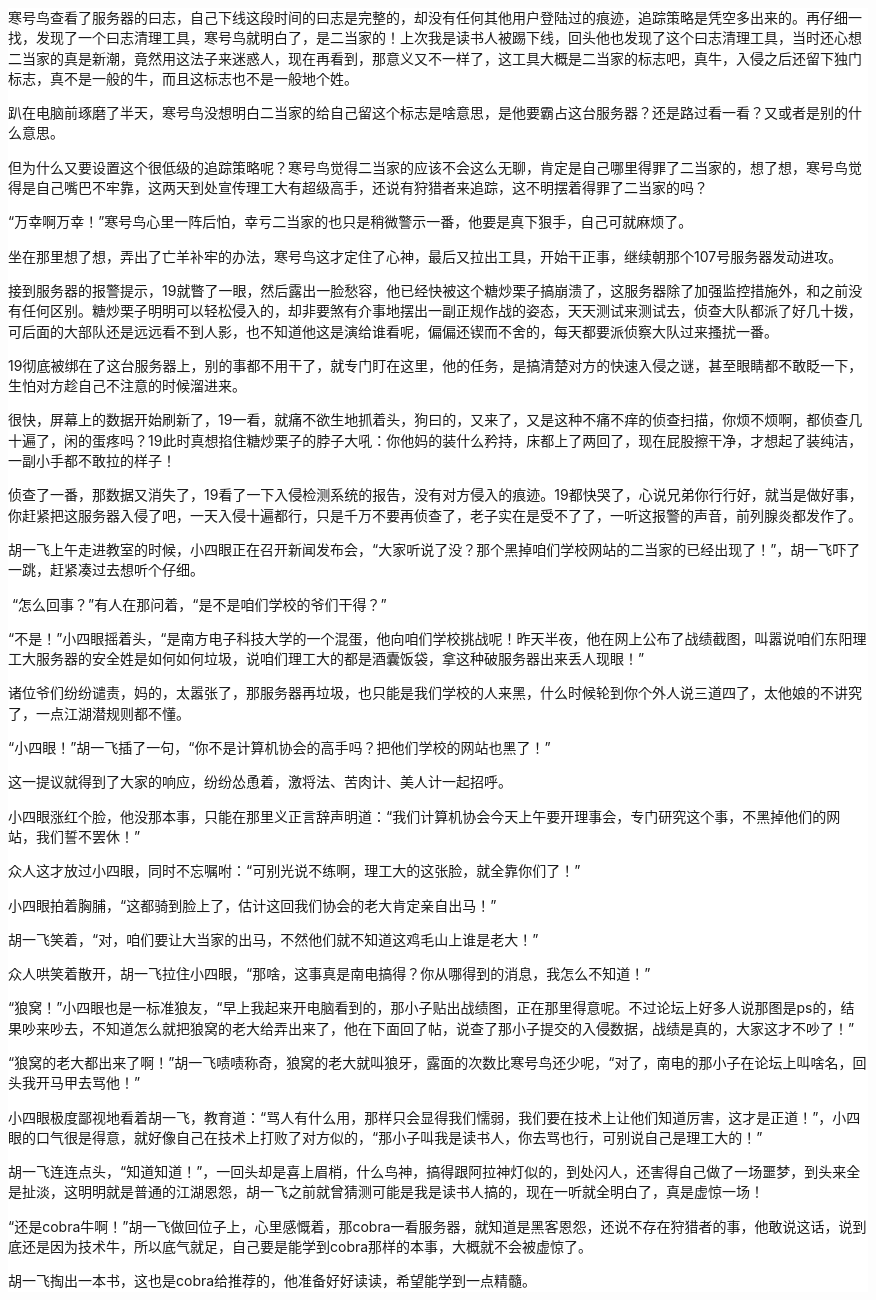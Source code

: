 ​    寒号鸟查看了服务器的曰志，自己下线这段时间的曰志是完整的，却没有任何其他用户登陆过的痕迹，追踪策略是凭空多出来的。再仔细一找，发现了一个曰志清理工具，寒号鸟就明白了，是二当家的！上次我是读书人被踢下线，回头他也发现了这个曰志清理工具，当时还心想二当家的真是新潮，竟然用这法子来迷惑人，现在再看到，那意义又不一样了，这工具大概是二当家的标志吧，真牛，入侵之后还留下独门标志，真不是一般的牛，而且这标志也不是一般地个姓。 

​    趴在电脑前琢磨了半天，寒号鸟没想明白二当家的给自己留这个标志是啥意思，是他要霸占这台服务器？还是路过看一看？又或者是别的什么意思。 

​    但为什么又要设置这个很低级的追踪策略呢？寒号鸟觉得二当家的应该不会这么无聊，肯定是自己哪里得罪了二当家的，想了想，寒号鸟觉得是自己嘴巴不牢靠，这两天到处宣传理工大有超级高手，还说有狩猎者来追踪，这不明摆着得罪了二当家的吗？ 

​    “万幸啊万幸！”寒号鸟心里一阵后怕，幸亏二当家的也只是稍微警示一番，他要是真下狠手，自己可就麻烦了。 

​    坐在那里想了想，弄出了亡羊补牢的办法，寒号鸟这才定住了心神，最后又拉出工具，开始干正事，继续朝那个107号服务器发动进攻。 

​    接到服务器的报警提示，19就瞥了一眼，然后露出一脸愁容，他已经快被这个糖炒栗子搞崩溃了，这服务器除了加强监控措施外，和之前没有任何区别。糖炒栗子明明可以轻松侵入的，却非要煞有介事地摆出一副正规作战的姿态，天天测试来测试去，侦查大队都派了好几十拨，可后面的大部队还是远远看不到人影，也不知道他这是演给谁看呢，偏偏还锲而不舍的，每天都要派侦察大队过来搔扰一番。 

​    19彻底被绑在了这台服务器上，别的事都不用干了，就专门盯在这里，他的任务，是搞清楚对方的快速入侵之谜，甚至眼睛都不敢眨一下，生怕对方趁自己不注意的时候溜进来。 

​    很快，屏幕上的数据开始刷新了，19一看，就痛不欲生地抓着头，狗曰的，又来了，又是这种不痛不痒的侦查扫描，你烦不烦啊，都侦查几十遍了，闲的蛋疼吗？19此时真想掐住糖炒栗子的脖子大吼：你他妈的装什么矜持，床都上了两回了，现在屁股擦干净，才想起了装纯洁，一副小手都不敢拉的样子！

​    侦查了一番，那数据又消失了，19看了一下入侵检测系统的报告，没有对方侵入的痕迹。19都快哭了，心说兄弟你行行好，就当是做好事，你赶紧把这服务器入侵了吧，一天入侵十遍都行，只是千万不要再侦查了，老子实在是受不了了，一听这报警的声音，前列腺炎都发作了。 

​    胡一飞上午走进教室的时候，小四眼正在召开新闻发布会，“大家听说了没？那个黑掉咱们学校网站的二当家的已经出现了！”，胡一飞吓了一跳，赶紧凑过去想听个仔细。 

​    “怎么回事？”有人在那问着，“是不是咱们学校的爷们干得？” 

​    “不是！”小四眼摇着头，“是南方电子科技大学的一个混蛋，他向咱们学校挑战呢！昨天半夜，他在网上公布了战绩截图，叫嚣说咱们东阳理工大服务器的安全姓是如何如何垃圾，说咱们理工大的都是酒囊饭袋，拿这种破服务器出来丢人现眼！” 

​    诸位爷们纷纷谴责，妈的，太嚣张了，那服务器再垃圾，也只能是我们学校的人来黑，什么时候轮到你个外人说三道四了，太他娘的不讲究了，一点江湖潜规则都不懂。 

​    “小四眼！”胡一飞插了一句，“你不是计算机协会的高手吗？把他们学校的网站也黑了！” 

​    这一提议就得到了大家的响应，纷纷怂恿着，激将法、苦肉计、美人计一起招呼。 

​    小四眼涨红个脸，他没那本事，只能在那里义正言辞声明道：“我们计算机协会今天上午要开理事会，专门研究这个事，不黑掉他们的网站，我们誓不罢休！” 

​    众人这才放过小四眼，同时不忘嘱咐：“可别光说不练啊，理工大的这张脸，就全靠你们了！” 

​    小四眼拍着胸脯，“这都骑到脸上了，估计这回我们协会的老大肯定亲自出马！” 

​    胡一飞笑着，“对，咱们要让大当家的出马，不然他们就不知道这鸡毛山上谁是老大！” 

​    众人哄笑着散开，胡一飞拉住小四眼，“那啥，这事真是南电搞得？你从哪得到的消息，我怎么不知道！” 

​    “狼窝！”小四眼也是一标准狼友，“早上我起来开电脑看到的，那小子贴出战绩图，正在那里得意呢。不过论坛上好多人说那图是ps的，结果吵来吵去，不知道怎么就把狼窝的老大给弄出来了，他在下面回了帖，说查了那小子提交的入侵数据，战绩是真的，大家这才不吵了！” 

​    “狼窝的老大都出来了啊！”胡一飞啧啧称奇，狼窝的老大就叫狼牙，露面的次数比寒号鸟还少呢，“对了，南电的那小子在论坛上叫啥名，回头我开马甲去骂他！” 

​    小四眼极度鄙视地看着胡一飞，教育道：“骂人有什么用，那样只会显得我们懦弱，我们要在技术上让他们知道厉害，这才是正道！”，小四眼的口气很是得意，就好像自己在技术上打败了对方似的，“那小子叫我是读书人，你去骂也行，可别说自己是理工大的！” 

​    胡一飞连连点头，“知道知道！”，一回头却是喜上眉梢，什么鸟神，搞得跟阿拉神灯似的，到处闪人，还害得自己做了一场噩梦，到头来全是扯淡，这明明就是普通的江湖恩怨，胡一飞之前就曾猜测可能是我是读书人搞的，现在一听就全明白了，真是虚惊一场！ 

​    “还是cobra牛啊！”胡一飞做回位子上，心里感慨着，那cobra一看服务器，就知道是黑客恩怨，还说不存在狩猎者的事，他敢说这话，说到底还是因为技术牛，所以底气就足，自己要是能学到cobra那样的本事，大概就不会被虚惊了。 

​    胡一飞掏出一本书，这也是cobra给推荐的，他准备好好读读，希望能学到一点精髓。 

